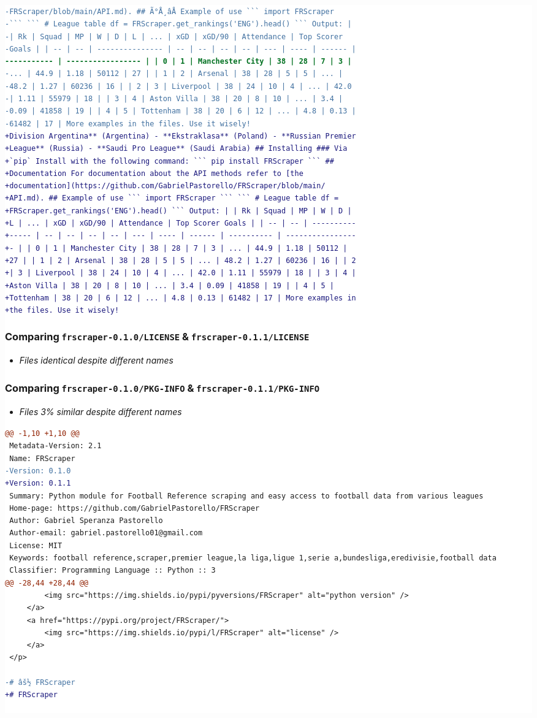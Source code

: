 ```diff
-FRScraper/blob/main/API.md). ## Ã°Å¸âÅ Example of use ``` import FRScraper
-``` ``` # League table df = FRScraper.get_rankings('ENG').head() ``` Output: |
-| Rk | Squad | MP | W | D | L | ... | xGD | xGD/90 | Attendance | Top Scorer
-Goals | | -- | -- | --------------- | -- | -- | -- | -- | --- | ---- | ------ |
----------- | ----------------- | | 0 | 1 | Manchester City | 38 | 28 | 7 | 3 |
-... | 44.9 | 1.18 | 50112 | 27 | | 1 | 2 | Arsenal | 38 | 28 | 5 | 5 | ... |
-48.2 | 1.27 | 60236 | 16 | | 2 | 3 | Liverpool | 38 | 24 | 10 | 4 | ... | 42.0
-| 1.11 | 55979 | 18 | | 3 | 4 | Aston Villa | 38 | 20 | 8 | 10 | ... | 3.4 |
-0.09 | 41858 | 19 | | 4 | 5 | Tottenham | 38 | 20 | 6 | 12 | ... | 4.8 | 0.13 |
-61482 | 17 | More examples in the files. Use it wisely!
+Division Argentina** (Argentina) - **Ekstraklasa** (Poland) - **Russian Premier
+League** (Russia) - **Saudi Pro League** (Saudi Arabia) ## Installing ### Via
+`pip` Install with the following command: ``` pip install FRScraper ``` ##
+Documentation For documentation about the API methods refer to [the
+documentation](https://github.com/GabrielPastorello/FRScraper/blob/main/
+API.md). ## Example of use ``` import FRScraper ``` ``` # League table df =
+FRScraper.get_rankings('ENG').head() ``` Output: | | Rk | Squad | MP | W | D |
+L | ... | xGD | xGD/90 | Attendance | Top Scorer Goals | | -- | -- | ----------
+----- | -- | -- | -- | -- | --- | ---- | ------ | ---------- | ----------------
+- | | 0 | 1 | Manchester City | 38 | 28 | 7 | 3 | ... | 44.9 | 1.18 | 50112 |
+27 | | 1 | 2 | Arsenal | 38 | 28 | 5 | 5 | ... | 48.2 | 1.27 | 60236 | 16 | | 2
+| 3 | Liverpool | 38 | 24 | 10 | 4 | ... | 42.0 | 1.11 | 55979 | 18 | | 3 | 4 |
+Aston Villa | 38 | 20 | 8 | 10 | ... | 3.4 | 0.09 | 41858 | 19 | | 4 | 5 |
+Tottenham | 38 | 20 | 6 | 12 | ... | 4.8 | 0.13 | 61482 | 17 | More examples in
+the files. Use it wisely!
```

### Comparing `frscraper-0.1.0/LICENSE` & `frscraper-0.1.1/LICENSE`

 * *Files identical despite different names*

### Comparing `frscraper-0.1.0/PKG-INFO` & `frscraper-0.1.1/PKG-INFO`

 * *Files 3% similar despite different names*

```diff
@@ -1,10 +1,10 @@
 Metadata-Version: 2.1
 Name: FRScraper
-Version: 0.1.0
+Version: 0.1.1
 Summary: Python module for Football Reference scraping and easy access to football data from various leagues
 Home-page: https://github.com/GabrielPastorello/FRScraper
 Author: Gabriel Speranza Pastorello
 Author-email: gabriel.pastorello01@gmail.com
 License: MIT
 Keywords: football reference,scraper,premier league,la liga,ligue 1,serie a,bundesliga,eredivisie,football data
 Classifier: Programming Language :: Python :: 3
@@ -28,44 +28,44 @@
         <img src="https://img.shields.io/pypi/pyversions/FRScraper" alt="python version" />
     </a>
     <a href="https://pypi.org/project/FRScraper/">
         <img src="https://img.shields.io/pypi/l/FRScraper" alt="license" />
     </a>
 </p>
 
-# âš½ FRScraper
+# FRScraper
 
```